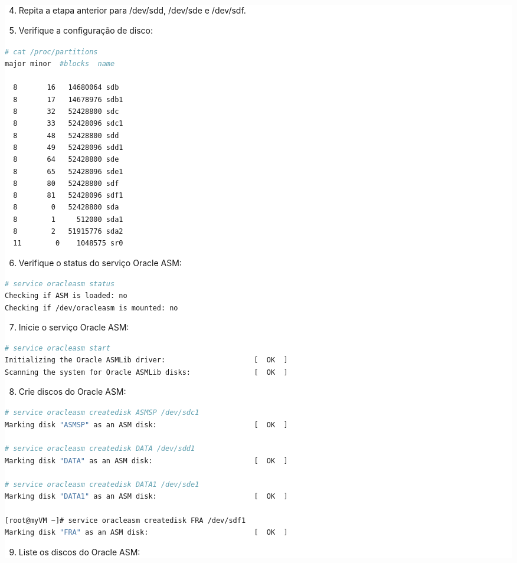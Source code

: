 4.  Repita a etapa anterior para /dev/sdd, /dev/sde e /dev/sdf.

5.  Verifique a configuração de disco:

  ```bash
  # cat /proc/partitions
  major minor  #blocks  name

    8       16   14680064 sdb
    8       17   14678976 sdb1
    8       32   52428800 sdc
    8       33   52428096 sdc1
    8       48   52428800 sdd
    8       49   52428096 sdd1
    8       64   52428800 sde
    8       65   52428096 sde1
    8       80   52428800 sdf
    8       81   52428096 sdf1
    8        0   52428800 sda
    8        1     512000 sda1
    8        2   51915776 sda2
    11        0    1048575 sr0
  ```

6.  Verifique o status do serviço Oracle ASM:

  ```bash
  # service oracleasm status
  Checking if ASM is loaded: no
  Checking if /dev/oracleasm is mounted: no
  ```

7.  Inicie o serviço Oracle ASM:

  ```bash
  # service oracleasm start
  Initializing the Oracle ASMLib driver:                     [  OK  ]
  Scanning the system for Oracle ASMLib disks:               [  OK  ]
  ```

8.  Crie discos do Oracle ASM:

  ```bash
  # service oracleasm createdisk ASMSP /dev/sdc1
  Marking disk "ASMSP" as an ASM disk:                       [  OK  ]

  # service oracleasm createdisk DATA /dev/sdd1
  Marking disk "DATA" as an ASM disk:                        [  OK  ]

  # service oracleasm createdisk DATA1 /dev/sde1
  Marking disk "DATA1" as an ASM disk:                       [  OK  ]

  [root@myVM ~]# service oracleasm createdisk FRA /dev/sdf1
  Marking disk "FRA" as an ASM disk:                         [  OK  ]
  ```

9.  Liste os discos do Oracle ASM:
